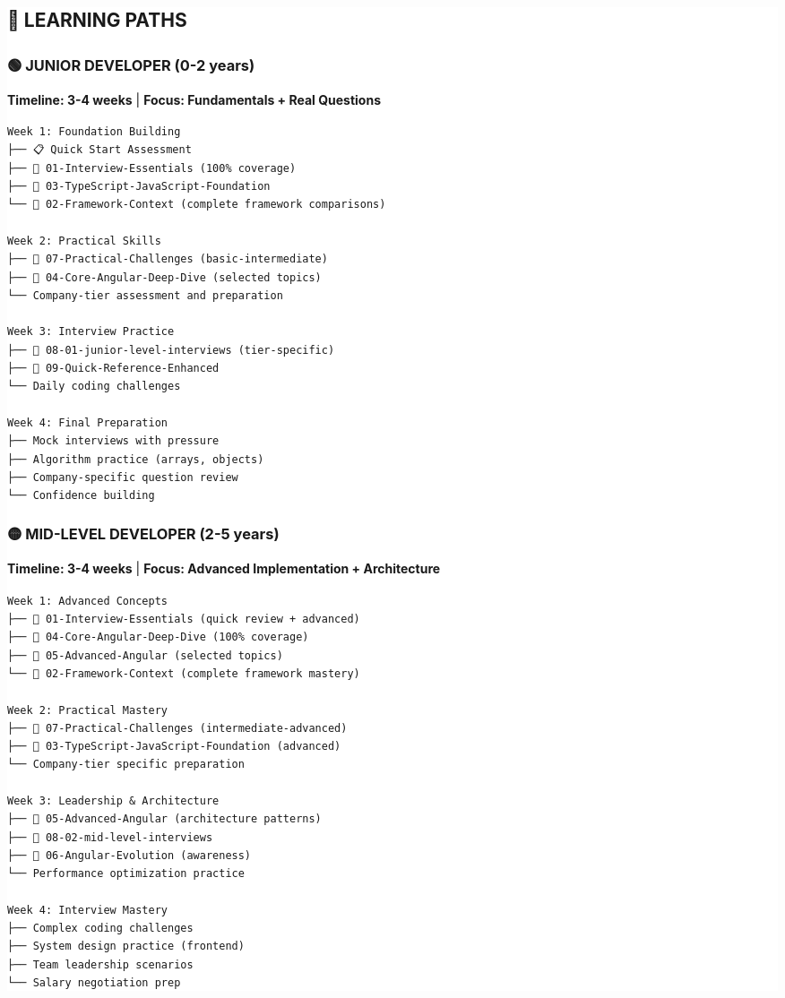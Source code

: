 
## 🎯 **LEARNING PATHS**

### **🟢 JUNIOR DEVELOPER (0-2 years)**
**Timeline: 3-4 weeks** | **Focus: Fundamentals + Real Questions**

```
Week 1: Foundation Building
├── 📋 Quick Start Assessment
├── 📁 01-Interview-Essentials (100% coverage)
├── 📁 03-TypeScript-JavaScript-Foundation  
└── 📁 02-Framework-Context (complete framework comparisons)

Week 2: Practical Skills
├── 📁 07-Practical-Challenges (basic-intermediate)
├── 📁 04-Core-Angular-Deep-Dive (selected topics)
└── Company-tier assessment and preparation

Week 3: Interview Practice
├── 📁 08-01-junior-level-interviews (tier-specific)
├── 📁 09-Quick-Reference-Enhanced
└── Daily coding challenges

Week 4: Final Preparation
├── Mock interviews with pressure
├── Algorithm practice (arrays, objects)
├── Company-specific question review
└── Confidence building
```

### **🟡 MID-LEVEL DEVELOPER (2-5 years)**
**Timeline: 3-4 weeks** | **Focus: Advanced Implementation + Architecture**

```
Week 1: Advanced Concepts
├── 📁 01-Interview-Essentials (quick review + advanced)
├── 📁 04-Core-Angular-Deep-Dive (100% coverage)
├── 📁 05-Advanced-Angular (selected topics)
└── 📁 02-Framework-Context (complete framework mastery)

Week 2: Practical Mastery
├── 📁 07-Practical-Challenges (intermediate-advanced)
├── 📁 03-TypeScript-JavaScript-Foundation (advanced)
└── Company-tier specific preparation

Week 3: Leadership & Architecture
├── 📁 05-Advanced-Angular (architecture patterns)
├── 📁 08-02-mid-level-interviews
├── 📁 06-Angular-Evolution (awareness)
└── Performance optimization practice

Week 4: Interview Mastery
├── Complex coding challenges
├── System design practice (frontend)
├── Team leadership scenarios
└── Salary negotiation prep
```
